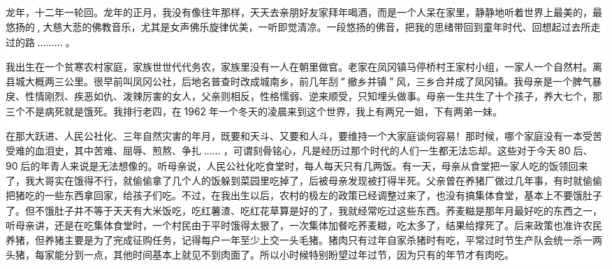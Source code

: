   </b>
  <o:p>
  </o:p>
 </p>
 <p class="MsoNormal">
  <span lang="ZH-CN" style='font-family:宋体;mso-ascii-font-family:
"Times New Roman"'>
   龙年，十二年一轮回。龙年的正月，我没有像往年那样，天天去亲朋好友家拜年喝酒，而是一个人呆在家里，静静地听着世界上最美的，最悠扬的
  </span>
  ,
  <span lang="ZH-CN" style='font-family:宋体;mso-ascii-font-family:"Times New Roman"'>
   大慈大悲的佛教音乐，尤其是女声佛乐旋律优美，一听即觉清凉。一段悠扬的佛音，把我的思绪带回到童年时代、回想起过去所走过的路
  </span>
  ……...
  <span lang="ZH-CN" style='font-family:宋体;mso-ascii-font-family:"Times New Roman"'>
   。
  </span>
 </p>
 <p class="MsoNormal">
  <span lang="ZH-CN" style='font-family:宋体;mso-ascii-font-family:"Times New Roman"'>
   我出生在一个贫寒农村家庭，家族世世代代务农，家族里没有一人在朝里做官。老家在凤冈镇马停桥村王家村小组，一家人一个自然村。离县城大概两三公里。很早前叫凤冈公社，后地名普查时改成城南乡，前几年刮
  </span>
  “
  <span lang="ZH-CN" style='font-family:宋体;mso-ascii-font-family:"Times New Roman"'>
   撤乡并镇
  </span>
  ”
  <span lang="ZH-CN" style='font-family:宋体;mso-ascii-font-family:"Times New Roman"'>
   风，三乡合并成了凤冈镇。我母亲是一个脾气暴戾、性情刚烈、疾恶如仇、泼辣厉害的女人，父亲则相反，性格懦弱、逆来顺受，只知埋头做事。母亲一生共生了十个孩子，养大七个，那三个不是病死就是饿死。我排行老四，在
  </span>
  1962
  <span lang="ZH-CN" style='font-family:宋体;mso-ascii-font-family:"Times New Roman"'>
   年一个冬天的凌晨来到这个世界，我上有两兄一姐，下有两弟一妹。
  </span>
  <o:p>
  </o:p>
 </p>
 <p class="MsoNormal">
  <span lang="ZH-CN" style='font-family:宋体;mso-ascii-font-family:
"Times New Roman"'>
   在那大跃进、人民公社化、三年自然灾害的年月，既要和天斗、又要和人斗，要维持一个大家庭谈何容易！那时候，哪个家庭没有一本受苦受难的血泪史，其中苦难、屈辱、煎熬、争扎
  </span>
  ……
  <span lang="ZH-CN" style='font-family:宋体;mso-ascii-font-family:"Times New Roman"'>
   ，可谓刻骨铭心，凡是经历过那个时代的人们一生都无法忘却。这些对于今天
  </span>
  80
  <span lang="ZH-CN" style='font-family:宋体;mso-ascii-font-family:"Times New Roman"'>
   后、
  </span>
  90
  <span lang="ZH-CN" style='font-family:宋体;mso-ascii-font-family:"Times New Roman"'>
   后的年青人来说是无法想像的。听母亲说，人民公社化吃食堂时，每人每天只有几两饭。有一天，母亲从食堂把一家人吃的饭领回来了，我大哥实在饿得不行，就偷偷拿了几个人的饭躲到菜园里吃掉了，后被母亲发现被打得半死。父亲曾在养猪厂做过几年事，有时就偷偷把猪吃的一些东西拿回家，给孩子们吃。不过，在我出生以后，农村的极左的政策已经调整过来了，也没有搞集体食堂，基本上不要饿肚子了。但不饿肚子并不等于天天有大米饭吃，吃红薯渣、吃红花草算是好的了，我就经常吃过这些东西。荞麦糍是那年月最好吃的东西之一，听母亲讲，还是在吃集体食堂时，一个村民由于平时饿得太狠了，一次集体加餐吃荞麦糍，吃太多了，结果给撑死了。后来政策也准许农民养猪，但养猪主要是为了完成征购任务，记得每户一年至少上交一头毛猪。猪肉只有过年自家杀猪时有吃，平常过时节生产队会统一杀一两头猪，每家能分到一点，其他时间基本上就见不到肉面了。所以小时候特别盼望过年过节，因为只有的年节才有肉吃。
  </span>
  <o:p>
  </o:p>
 </p>
 <p class="MsoNormal">
  <span lang="ZH-CN" style='font-family:宋体;mso-ascii-font-family: